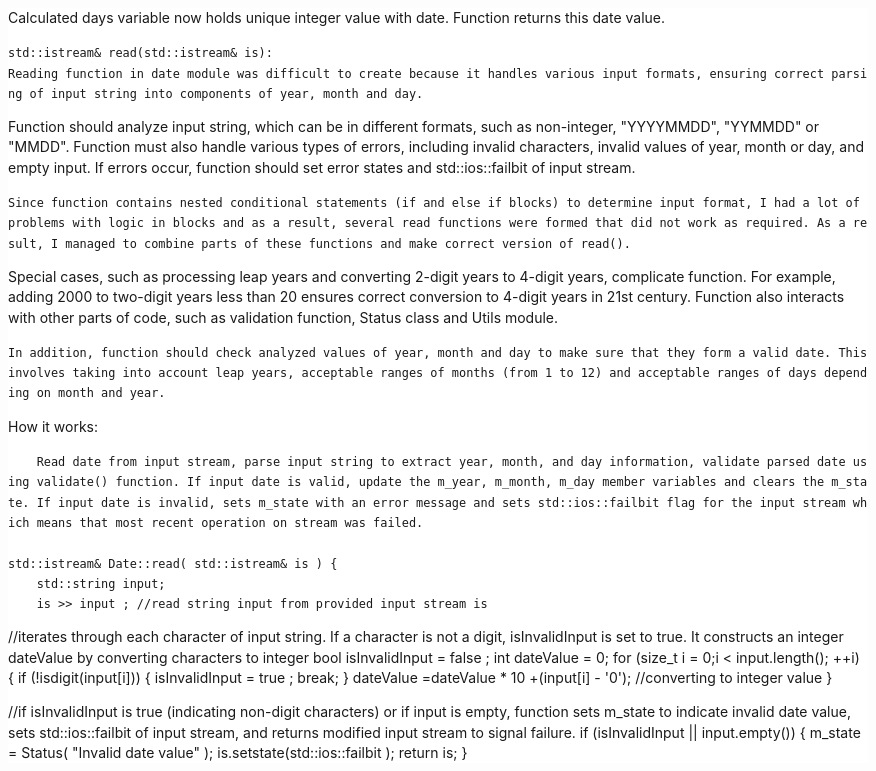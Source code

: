   Calculated days variable now holds unique integer value with date. Function returns this date value.


    std::istream& read(std::istream& is):
	Reading function in date module was difficult to create because it handles various input formats, ensuring correct parsing of input string into components of year, month and day. 
Function should analyze input string, which can be in different formats, such as non-integer, "YYYYMMDD", "YYMMDD" or "MMDD". Function must also handle various types of errors, including invalid 		  characters, invalid values of year, month or day, and empty input. If errors occur, function should set error states and std::ios::failbit of input stream.

	Since function contains nested conditional statements (if and else if blocks) to determine input format, I had a lot of problems with logic in blocks and as a result, several read functions were formed that did not work as required. As a result, I managed to combine parts of these functions and make correct version of read().
Special cases, such as processing leap years and converting 2-digit years to 4-digit years, complicate function. For example, adding 2000 to two-digit years less than 20 ensures correct conversion to 4-digit years in 21st century. Function also interacts with other parts of code, such as validation function, Status class and Utils module. 

	In addition, function should check analyzed values of year, month and day to make sure that they form a valid date. This involves taking into account leap years, acceptable ranges of months (from 1 to 12) and acceptable ranges of days depending on month and year.

How it works: 

        Read date from input stream, parse input string to extract year, month, and day information, validate parsed date using validate() function. If input date is valid, update the m_year, m_month, m_day member variables and clears the m_state. If input date is invalid, sets m_state with an error message and sets std::ios::failbit flag for the input stream which means that most recent operation on stream was failed.

    std::istream& Date::read( std::istream& is ) {
        std::string input;
        is >> input ; //read string input from provided input stream is

//iterates through each character of input string. If a character is not a digit, isInvalidInput is set to true. It constructs an integer dateValue by converting characters to integer
        bool isInvalidInput = false ;
        int dateValue = 0;
        for (size_t i = 0;i < input.length(); ++i) {
            if (!isdigit(input[i])) {
                isInvalidInput = true ;
                break;
            }
            dateValue =dateValue * 10 +(input[i] - '0'); //converting to integer value
        }


//if isInvalidInput is true (indicating non-digit characters) or if input is empty, function sets m_state to indicate invalid date value, sets std::ios::failbit of input stream, and returns modified input stream to signal failure.
        if (isInvalidInput || input.empty()) {
            m_state = Status( "Invalid date value" );
            is.setstate(std::ios::failbit );
            return is;
        }
